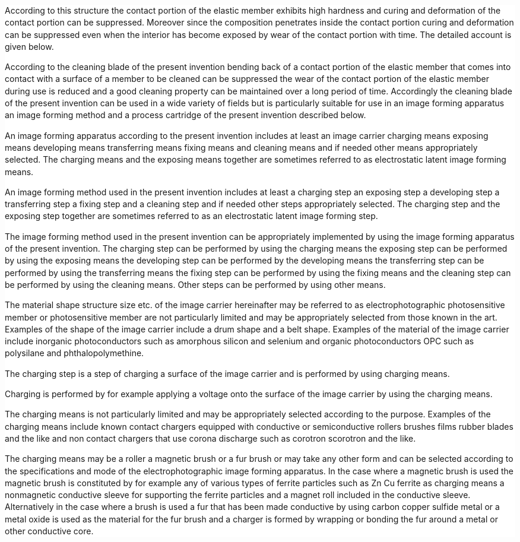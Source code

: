 According to this structure the contact portion of the elastic member exhibits high hardness and curing and deformation of the contact portion can be suppressed. Moreover since the composition penetrates inside the contact portion curing and deformation can be suppressed even when the interior has become exposed by wear of the contact portion with time. The detailed account is given below.

According to the cleaning blade of the present invention bending back of a contact portion of the elastic member that comes into contact with a surface of a member to be cleaned can be suppressed the wear of the contact portion of the elastic member during use is reduced and a good cleaning property can be maintained over a long period of time. Accordingly the cleaning blade of the present invention can be used in a wide variety of fields but is particularly suitable for use in an image forming apparatus an image forming method and a process cartridge of the present invention described below.

An image forming apparatus according to the present invention includes at least an image carrier charging means exposing means developing means transferring means fixing means and cleaning means and if needed other means appropriately selected. The charging means and the exposing means together are sometimes referred to as electrostatic latent image forming means.

An image forming method used in the present invention includes at least a charging step an exposing step a developing step a transferring step a fixing step and a cleaning step and if needed other steps appropriately selected. The charging step and the exposing step together are sometimes referred to as an electrostatic latent image forming step.

The image forming method used in the present invention can be appropriately implemented by using the image forming apparatus of the present invention. The charging step can be performed by using the charging means the exposing step can be performed by using the exposing means the developing step can be performed by the developing means the transferring step can be performed by using the transferring means the fixing step can be performed by using the fixing means and the cleaning step can be performed by using the cleaning means. Other steps can be performed by using other means.

The material shape structure size etc. of the image carrier hereinafter may be referred to as electrophotographic photosensitive member or photosensitive member are not particularly limited and may be appropriately selected from those known in the art. Examples of the shape of the image carrier include a drum shape and a belt shape. Examples of the material of the image carrier include inorganic photoconductors such as amorphous silicon and selenium and organic photoconductors OPC such as polysilane and phthalopolymethine.

The charging step is a step of charging a surface of the image carrier and is performed by using charging means.

Charging is performed by for example applying a voltage onto the surface of the image carrier by using the charging means.

The charging means is not particularly limited and may be appropriately selected according to the purpose. Examples of the charging means include known contact chargers equipped with conductive or semiconductive rollers brushes films rubber blades and the like and non contact chargers that use corona discharge such as corotron scorotron and the like.

The charging means may be a roller a magnetic brush or a fur brush or may take any other form and can be selected according to the specifications and mode of the electrophotographic image forming apparatus. In the case where a magnetic brush is used the magnetic brush is constituted by for example any of various types of ferrite particles such as Zn Cu ferrite as charging means a nonmagnetic conductive sleeve for supporting the ferrite particles and a magnet roll included in the conductive sleeve. Alternatively in the case where a brush is used a fur that has been made conductive by using carbon copper sulfide metal or a metal oxide is used as the material for the fur brush and a charger is formed by wrapping or bonding the fur around a metal or other conductive core.
